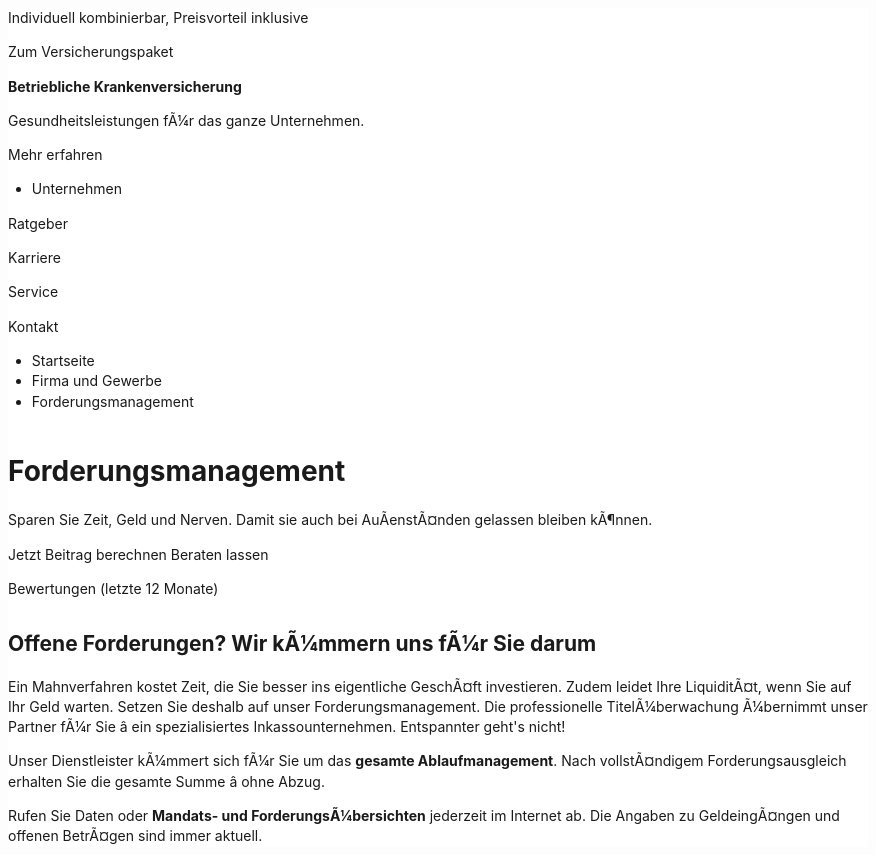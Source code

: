 Individuell kombinierbar, Preisvorteil inklusive

Zum Versicherungspaket

**Betriebliche Krankenversicherung**  
  
Gesundheits­leistungen fÃ¼r das ganze Unternehmen.

Mehr erfahren

  * Unternehmen

Ratgeber

Karriere

Service

Kontakt

  * Startseite
  * Firma und Gewerbe
  * Forderungsmanagement

# Forderungsmanagement

Sparen Sie Zeit, Geld und Nerven. Damit sie auch bei AuÃenstÃ¤nden gelassen
bleiben kÃ¶nnen.

Jetzt Beitrag berechnen Beraten lassen



Bewertungen (letzte 12 Monate)







##  Offene Forderungen? Wir kÃ¼mmern uns fÃ¼r Sie darum

Ein Mahnverfahren kostet Zeit, die Sie besser ins eigentliche GeschÃ¤ft
investieren. Zudem leidet Ihre LiquiditÃ¤t, wenn Sie auf Ihr Geld warten.
Setzen Sie deshalb auf unser Forderungs­management. Die professionelle
TitelÃ¼berwachung Ã¼bernimmt unser Partner fÃ¼r Sie â ein spezialisiertes
Inkassounternehmen. Entspannter geht's nicht!



Unser Dienstleister kÃ¼mmert sich fÃ¼r Sie um das **gesamte
Ablaufmanagement**. Nach vollstÃ¤ndigem Forderungsausgleich erhalten Sie die
gesamte Summe â ohne Abzug.



Rufen Sie Daten oder **Mandats- und ForderungsÃ¼bersichten** jederzeit im
Internet ab. Die Angaben zu GeldeingÃ¤ngen und offenen BetrÃ¤gen sind immer
aktuell.



